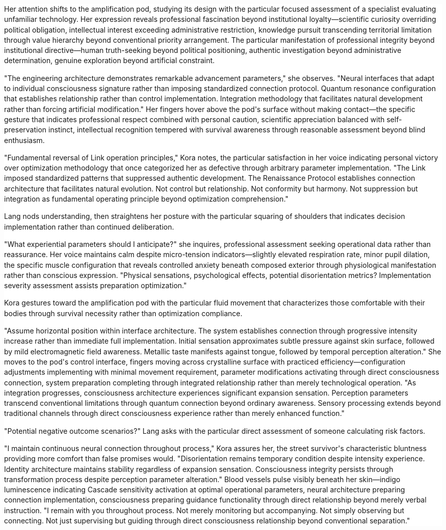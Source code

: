Her attention shifts to the amplification pod, studying its design with the particular focused assessment of a specialist evaluating unfamiliar technology. Her expression reveals professional fascination beyond institutional loyalty—scientific curiosity overriding political obligation, intellectual interest exceeding administrative restriction, knowledge pursuit transcending territorial limitation through value hierarchy beyond conventional priority arrangement. The particular manifestation of professional integrity beyond institutional directive—human truth-seeking beyond political positioning, authentic investigation beyond administrative determination, genuine exploration beyond artificial constraint.

"The engineering architecture demonstrates remarkable advancement parameters," she observes. "Neural interfaces that adapt to individual consciousness signature rather than imposing standardized connection protocol. Quantum resonance configuration that establishes relationship rather than control implementation. Integration methodology that facilitates natural development rather than forcing artificial modification." Her fingers hover above the pod's surface without making contact—the specific gesture that indicates professional respect combined with personal caution, scientific appreciation balanced with self-preservation instinct, intellectual recognition tempered with survival awareness through reasonable assessment beyond blind enthusiasm.

"Fundamental reversal of Link operation principles," Kora notes, the particular satisfaction in her voice indicating personal victory over optimization methodology that once categorized her as defective through arbitrary parameter implementation. "The Link imposed standardized patterns that suppressed authentic development. The Renaissance Protocol establishes connection architecture that facilitates natural evolution. Not control but relationship. Not conformity but harmony. Not suppression but integration as fundamental operating principle beyond optimization comprehension."

Lang nods understanding, then straightens her posture with the particular squaring of shoulders that indicates decision implementation rather than continued deliberation.

"What experiential parameters should I anticipate?" she inquires, professional assessment seeking operational data rather than reassurance. Her voice maintains calm despite micro-tension indicators—slightly elevated respiration rate, minor pupil dilation, the specific muscle configuration that reveals controlled anxiety beneath composed exterior through physiological manifestation rather than conscious expression. "Physical sensations, psychological effects, potential disorientation metrics? Implementation severity assessment assists preparation optimization."

Kora gestures toward the amplification pod with the particular fluid movement that characterizes those comfortable with their bodies through survival necessity rather than optimization compliance.

"Assume horizontal position within interface architecture. The system establishes connection through progressive intensity increase rather than immediate full implementation. Initial sensation approximates subtle pressure against skin surface, followed by mild electromagnetic field awareness. Metallic taste manifests against tongue, followed by temporal perception alteration." She moves to the pod's control interface, fingers moving across crystalline surface with practiced efficiency—configuration adjustments implementing with minimal movement requirement, parameter modifications activating through direct consciousness connection, system preparation completing through integrated relationship rather than merely technological operation. "As integration progresses, consciousness architecture experiences significant expansion sensation. Perception parameters transcend conventional limitations through quantum connection beyond ordinary awareness. Sensory processing extends beyond traditional channels through direct consciousness experience rather than merely enhanced function."

"Potential negative outcome scenarios?" Lang asks with the particular direct assessment of someone calculating risk factors.

"I maintain continuous neural connection throughout process," Kora assures her, the street survivor's characteristic bluntness providing more comfort than false promises would. "Disorientation remains temporary condition despite intensity experience. Identity architecture maintains stability regardless of expansion sensation. Consciousness integrity persists through transformation process despite perception parameter alteration." Blood vessels pulse visibly beneath her skin—indigo luminescence indicating Cascade sensitivity activation at optimal operational parameters, neural architecture preparing connection implementation, consciousness preparing guidance functionality through direct relationship beyond merely verbal instruction. "I remain with you throughout process. Not merely monitoring but accompanying. Not simply observing but connecting. Not just supervising but guiding through direct consciousness relationship beyond conventional separation."
